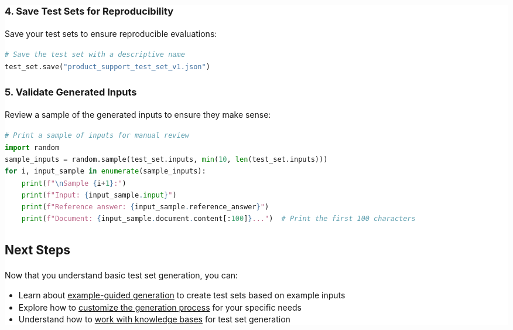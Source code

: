 ### 4. Save Test Sets for Reproducibility

Save your test sets to ensure reproducible evaluations:

```python
# Save the test set with a descriptive name
test_set.save("product_support_test_set_v1.json")
```

### 5. Validate Generated Inputs

Review a sample of the generated inputs to ensure they make sense:

```python
# Print a sample of inputs for manual review
import random
sample_inputs = random.sample(test_set.inputs, min(10, len(test_set.inputs)))
for i, input_sample in enumerate(sample_inputs):
    print(f"\nSample {i+1}:")
    print(f"Input: {input_sample.input}")
    print(f"Reference answer: {input_sample.reference_answer}")
    print(f"Document: {input_sample.document.content[:100]}...")  # Print the first 100 characters
```

## Next Steps

Now that you understand basic test set generation, you can:

- Learn about [example-guided generation](./example_guided_generation.md) to create test sets based on example inputs
- Explore how to [customize the generation process](./customizing_generation.md) for your specific needs
- Understand how to [work with knowledge bases](./working_with_knowledgebase.md) for test set generation
